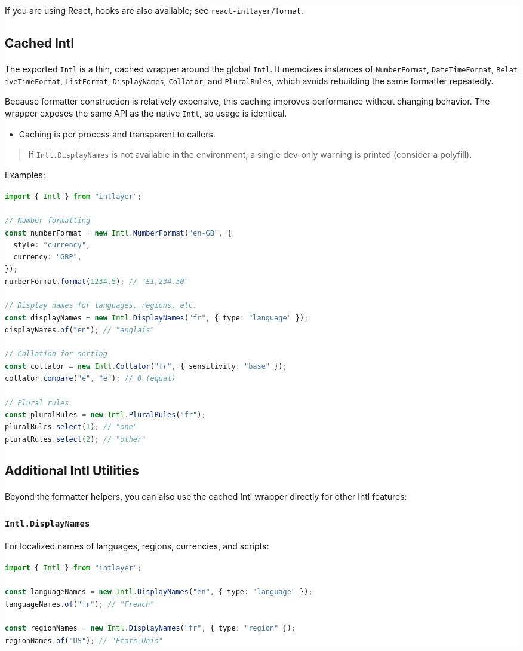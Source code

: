 If you are using React, hooks are also available; see `react-intlayer/format`.

## Cached Intl

The exported `Intl` is a thin, cached wrapper around the global `Intl`. It memoizes instances of `NumberFormat`, `DateTimeFormat`, `RelativeTimeFormat`, `ListFormat`, `DisplayNames`, `Collator`, and `PluralRules`, which avoids rebuilding the same formatter repeatedly.

Because formatter construction is relatively expensive, this caching improves performance without changing behavior. The wrapper exposes the same API as the native `Intl`, so usage is identical.

- Caching is per process and transparent to callers.

> If `Intl.DisplayNames` is not available in the environment, a single dev-only warning is printed (consider a polyfill).

Examples:

```ts
import { Intl } from "intlayer";

// Number formatting
const numberFormat = new Intl.NumberFormat("en-GB", {
  style: "currency",
  currency: "GBP",
});
numberFormat.format(1234.5); // "£1,234.50"

// Display names for languages, regions, etc.
const displayNames = new Intl.DisplayNames("fr", { type: "language" });
displayNames.of("en"); // "anglais"

// Collation for sorting
const collator = new Intl.Collator("fr", { sensitivity: "base" });
collator.compare("é", "e"); // 0 (equal)

// Plural rules
const pluralRules = new Intl.PluralRules("fr");
pluralRules.select(1); // "one"
pluralRules.select(2); // "other"
```

## Additional Intl Utilities

Beyond the formatter helpers, you can also use the cached Intl wrapper directly for other Intl features:

### `Intl.DisplayNames`

For localized names of languages, regions, currencies, and scripts:

```ts
import { Intl } from "intlayer";

const languageNames = new Intl.DisplayNames("en", { type: "language" });
languageNames.of("fr"); // "French"

const regionNames = new Intl.DisplayNames("fr", { type: "region" });
regionNames.of("US"); // "États-Unis"
```
